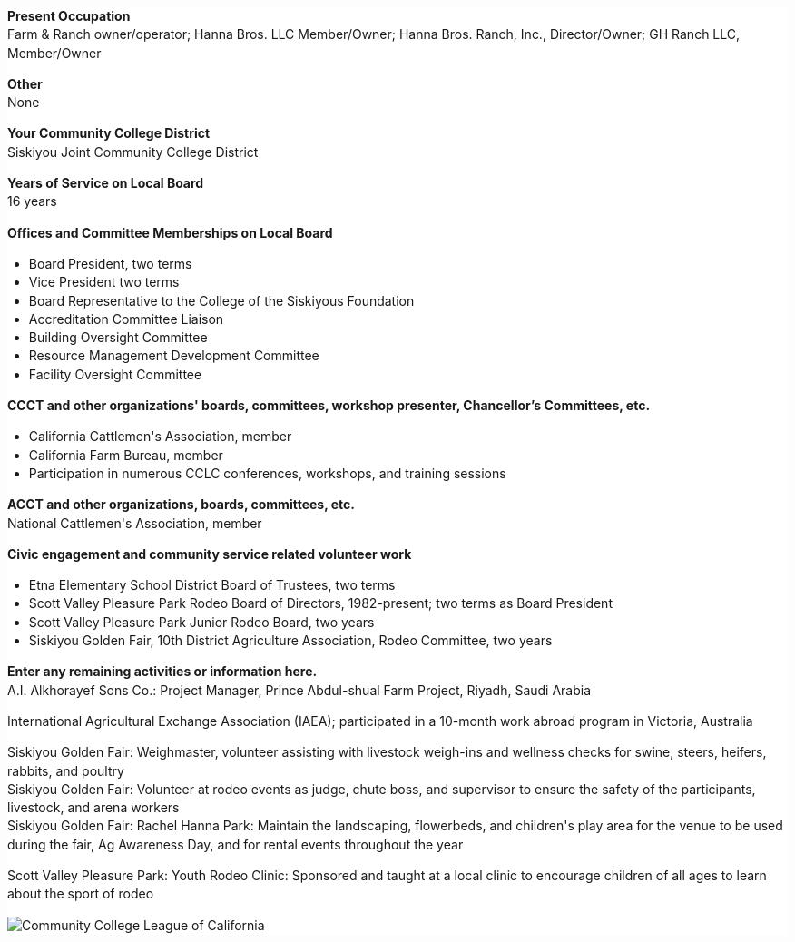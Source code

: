 **Present Occupation**  
Farm & Ranch owner/operator; Hanna Bros. LLC Member/Owner; Hanna Bros. Ranch, Inc., Director/Owner; GH Ranch LLC, Member/Owner

**Other**  
None

**Your Community College District**  
Siskiyou Joint Community College District

**Years of Service on Local Board**  
16 years

**Offices and Committee Memberships on Local Board**  
- Board President, two terms  
- Vice President two terms  
- Board Representative to the College of the Siskiyous Foundation  
- Accreditation Committee Liaison  
- Building Oversight Committee  
- Resource Management Development Committee  
- Facility Oversight Committee  

**CCCT and other organizations' boards, committees, workshop presenter, Chancellor’s Committees, etc.**  
- California Cattlemen's Association, member  
- California Farm Bureau, member  
- Participation in numerous CCLC conferences, workshops, and training sessions  

**ACCT and other organizations, boards, committees, etc.**  
National Cattlemen's Association, member  

**Civic engagement and community service related volunteer work**  
- Etna Elementary School District Board of Trustees, two terms  
- Scott Valley Pleasure Park Rodeo Board of Directors, 1982-present; two terms as Board President  
- Scott Valley Pleasure Park Junior Rodeo Board, two years  
- Siskiyou Golden Fair, 10th District Agriculture Association, Rodeo Committee, two years  

**Enter any remaining activities or information here.**  
A.I. Alkhorayef Sons Co.: Project Manager, Prince Abdul-shual Farm Project, Riyadh, Saudi Arabia

International Agricultural Exchange Association (IAEA); participated in a 10-month work abroad program in Victoria, Australia  

Siskiyou Golden Fair: Weighmaster, volunteer assisting with livestock weigh-ins and wellness checks for swine, steers, heifers, rabbits, and poultry  
Siskiyou Golden Fair: Volunteer at rodeo events as judge, chute boss, and supervisor to ensure the safety of the participants, livestock, and arena workers  
Siskiyou Golden Fair: Rachel Hanna Park: Maintain the landscaping, flowerbeds, and children's play area for the venue to be used during the fair, Ag Awareness Day, and for rental events throughout the year  

Scott Valley Pleasure Park: Youth Rodeo Clinic: Sponsored and taught at a local clinic to encourage children of all ages to learn about the sport of rodeo  

![Community College League of California](https://ccleague.org)
